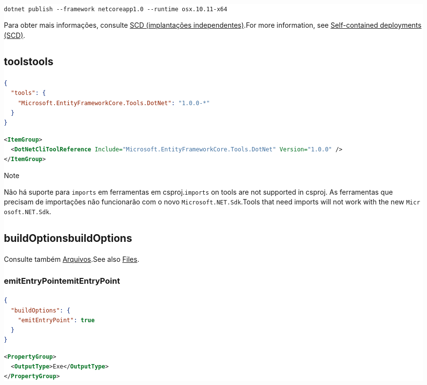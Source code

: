 `dotnet publish --framework netcoreapp1.0 --runtime osx.10.11-x64`

<span data-ttu-id="a3485-147">Para obter mais informações, consulte [SCD (implantações independentes)](../deploying/index.md#publish-self-contained).</span><span class="sxs-lookup"><span data-stu-id="a3485-147">For more information, see [Self-contained deployments (SCD)](../deploying/index.md#publish-self-contained).</span></span>

## <a name="tools"></a><span data-ttu-id="a3485-148">tools</span><span class="sxs-lookup"><span data-stu-id="a3485-148">tools</span></span>

```json
{
  "tools": {
    "Microsoft.EntityFrameworkCore.Tools.DotNet": "1.0.0-*"
  }
}
```

```xml
<ItemGroup>
  <DotNetCliToolReference Include="Microsoft.EntityFrameworkCore.Tools.DotNet" Version="1.0.0" />
</ItemGroup>
```

> [!NOTE]
> <span data-ttu-id="a3485-149">Não há suporte para `imports` em ferramentas em csproj.</span><span class="sxs-lookup"><span data-stu-id="a3485-149">`imports` on tools are not supported in csproj.</span></span> <span data-ttu-id="a3485-150">As ferramentas que precisam de importações não funcionarão com o novo `Microsoft.NET.Sdk`.</span><span class="sxs-lookup"><span data-stu-id="a3485-150">Tools that need imports will not work with the new `Microsoft.NET.Sdk`.</span></span>

## <a name="buildoptions"></a><span data-ttu-id="a3485-151">buildOptions</span><span class="sxs-lookup"><span data-stu-id="a3485-151">buildOptions</span></span>

<span data-ttu-id="a3485-152">Consulte também [Arquivos](#files).</span><span class="sxs-lookup"><span data-stu-id="a3485-152">See also [Files](#files).</span></span>

### <a name="emitentrypoint"></a><span data-ttu-id="a3485-153">emitEntryPoint</span><span class="sxs-lookup"><span data-stu-id="a3485-153">emitEntryPoint</span></span>

```json
{
  "buildOptions": {
    "emitEntryPoint": true
  }
}
```

```xml
<PropertyGroup>
  <OutputType>Exe</OutputType>
</PropertyGroup>
```

